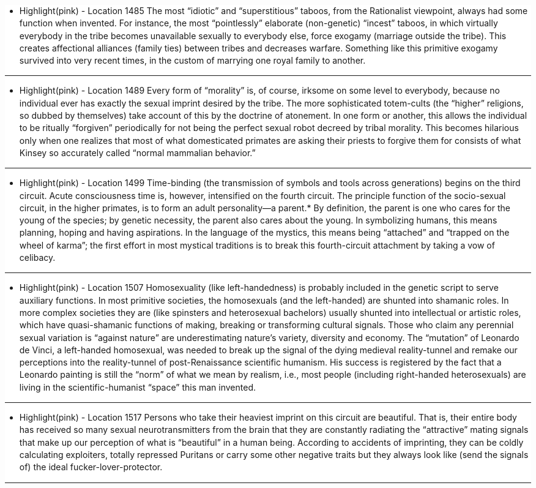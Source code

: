 - Highlight(pink) - Location 1485
The most “idiotic” and “superstitious” taboos, from the Rationalist viewpoint, always had some function when invented. For instance, the most “pointlessly” elaborate (non-genetic) “incest” taboos, in which virtually everybody in the tribe becomes unavailable sexually to everybody else, force exogamy (marriage outside the tribe). This creates affectional alliances (family ties) between tribes and decreases warfare. Something like this primitive exogamy survived into very recent times, in the custom of marrying one royal family to another.

---

- Highlight(pink) - Location 1489
Every form of “morality” is, of course, irksome on some level to everybody, because no individual ever has exactly the sexual imprint desired by the tribe. The more sophisticated totem-cults (the “higher” religions, so dubbed by themselves) take account of this by the doctrine of atonement. In one form or another, this allows the individual to be ritually “forgiven” periodically for not being the perfect sexual robot decreed by tribal morality. This becomes hilarious only when one realizes that most of what domesticated primates are asking their priests to forgive them for consists of what Kinsey so accurately called “normal mammalian behavior.”

---

- Highlight(pink) - Location 1499
Time-binding (the transmission of symbols and tools across generations) begins on the third circuit. Acute consciousness time is, however, intensified on the fourth circuit. The principle function of the socio-sexual circuit, in the higher primates, is to form an adult personality—a parent.* By definition, the parent is one who cares for the young of the species; by genetic necessity, the parent also cares about the young. In symbolizing humans, this means planning, hoping and having aspirations. In the language of the mystics, this means being “attached” and “trapped on the wheel of karma”; the first effort in most mystical traditions is to break this fourth-circuit attachment by taking a vow of celibacy.

---

- Highlight(pink) - Location 1507
Homosexuality (like left-handedness) is probably included in the genetic script to serve auxiliary functions. In most primitive societies, the homosexuals (and the left-handed) are shunted into shamanic roles. In more complex societies they are (like spinsters and heterosexual bachelors) usually shunted into intellectual or artistic roles, which have quasi-shamanic functions of making, breaking or transforming cultural signals. Those who claim any perennial sexual variation is “against nature” are underestimating nature’s variety, diversity and economy. The “mutation” of Leonardo de Vinci, a left-handed homosexual, was needed to break up the signal of the dying medieval reality-tunnel and remake our perceptions into the reality-tunnel of post-Renaissance scientific humanism. His success is registered by the fact that a Leonardo painting is still the “norm” of what we mean by realism, i.e., most people (including right-handed heterosexuals) are living in the scientific-humanist “space” this man invented.

---

- Highlight(pink) - Location 1517
Persons who take their heaviest imprint on this circuit are beautiful. That is, their entire body has received so many sexual neurotransmitters from the brain that they are constantly radiating the “attractive” mating signals that make up our perception of what is “beautiful” in a human being. According to accidents of imprinting, they can be coldly calculating exploiters, totally repressed Puritans or carry some other negative traits but they always look like (send the signals of) the ideal fucker-lover-protector.

---